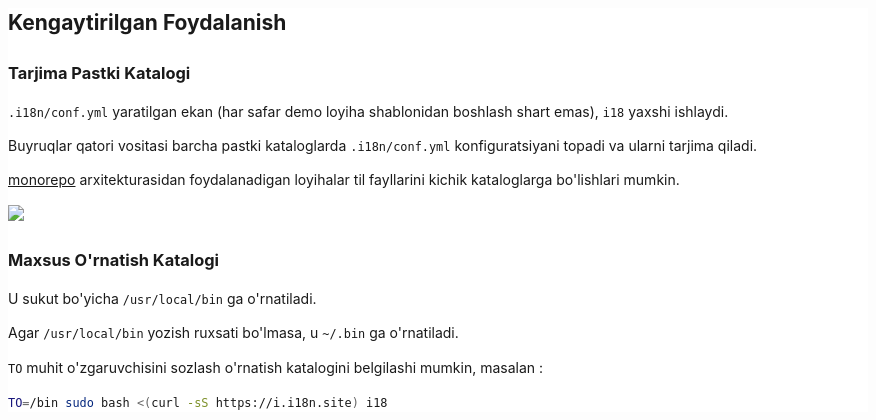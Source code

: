 ## Kengaytirilgan Foydalanish

### Tarjima Pastki Katalogi

`.i18n/conf.yml` yaratilgan ekan (har safar demo loyiha shablonidan boshlash shart emas), `i18` yaxshi ishlaydi.

Buyruqlar qatori vositasi barcha pastki kataloglarda `.i18n/conf.yml` konfiguratsiyani topadi va ularni tarjima qiladi.

[monorepo](//monorepo.tools) arxitekturasidan foydalanadigan loyihalar til fayllarini kichik kataloglarga bo'lishlari mumkin.

![](https://p.3ti.site/1719910016.avif)

### Maxsus O'rnatish Katalogi

U sukut bo'yicha `/usr/local/bin` ga o'rnatiladi.

Agar `/usr/local/bin` yozish ruxsati bo'lmasa, u `~/.bin` ga o'rnatiladi.

`TO` muhit o'zgaruvchisini sozlash o'rnatish katalogini belgilashi mumkin, masalan :

```sh
TO=/bin sudo bash <(curl -sS https://i.i18n.site) i18
```